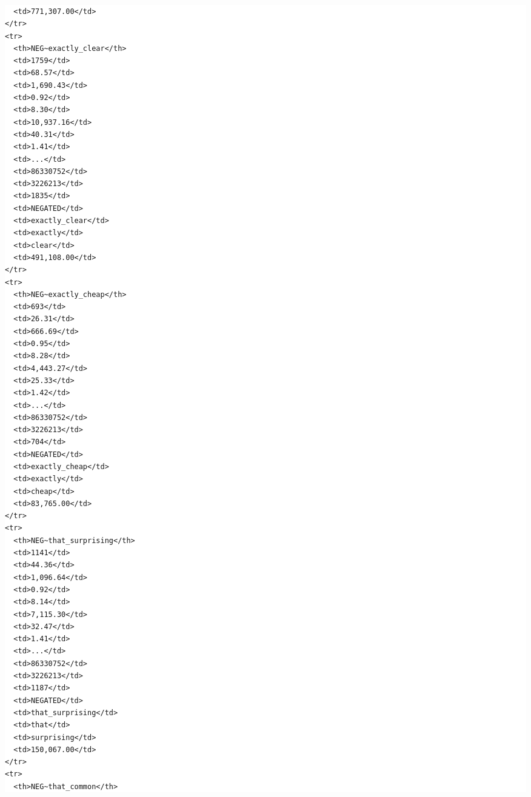       <td>771,307.00</td>
    </tr>
    <tr>
      <th>NEG~exactly_clear</th>
      <td>1759</td>
      <td>68.57</td>
      <td>1,690.43</td>
      <td>0.92</td>
      <td>8.30</td>
      <td>10,937.16</td>
      <td>40.31</td>
      <td>1.41</td>
      <td>...</td>
      <td>86330752</td>
      <td>3226213</td>
      <td>1835</td>
      <td>NEGATED</td>
      <td>exactly_clear</td>
      <td>exactly</td>
      <td>clear</td>
      <td>491,108.00</td>
    </tr>
    <tr>
      <th>NEG~exactly_cheap</th>
      <td>693</td>
      <td>26.31</td>
      <td>666.69</td>
      <td>0.95</td>
      <td>8.28</td>
      <td>4,443.27</td>
      <td>25.33</td>
      <td>1.42</td>
      <td>...</td>
      <td>86330752</td>
      <td>3226213</td>
      <td>704</td>
      <td>NEGATED</td>
      <td>exactly_cheap</td>
      <td>exactly</td>
      <td>cheap</td>
      <td>83,765.00</td>
    </tr>
    <tr>
      <th>NEG~that_surprising</th>
      <td>1141</td>
      <td>44.36</td>
      <td>1,096.64</td>
      <td>0.92</td>
      <td>8.14</td>
      <td>7,115.30</td>
      <td>32.47</td>
      <td>1.41</td>
      <td>...</td>
      <td>86330752</td>
      <td>3226213</td>
      <td>1187</td>
      <td>NEGATED</td>
      <td>that_surprising</td>
      <td>that</td>
      <td>surprising</td>
      <td>150,067.00</td>
    </tr>
    <tr>
      <th>NEG~that_common</th>